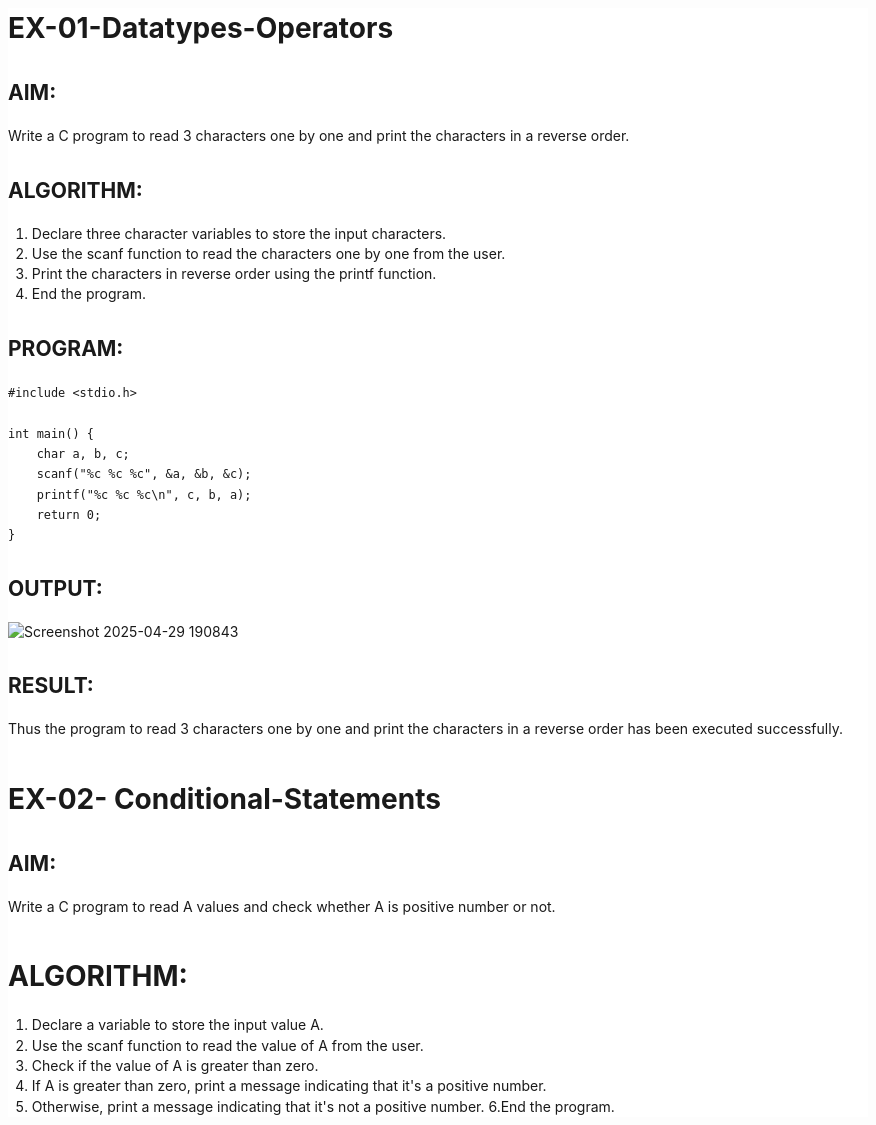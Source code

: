 
# EX-01-Datatypes-Operators
## AIM:
Write a C program to read 3 characters one by one and print the characters in a reverse order.

## ALGORITHM:
1.	Declare three character variables to store the input characters.
2.	Use the scanf function to read the characters one by one from the user.
3.	Print the characters in reverse order using the printf function.
4.	End the program.

## PROGRAM:
```
#include <stdio.h>

int main() {
    char a, b, c;
    scanf("%c %c %c", &a, &b, &c);
    printf("%c %c %c\n", c, b, a);
    return 0;
}
```


## OUTPUT:
![Screenshot 2025-04-29 190843](https://github.com/user-attachments/assets/e41c940a-85e7-4c6c-8687-dfe2edd4c41d)


## RESULT:
Thus the program to read 3 characters one by one and print the characters in a reverse order has been executed successfully.


# EX-02- Conditional-Statements
## AIM:
Write a C program to read A values and check whether A is positive number or not.

# ALGORITHM:
1.	Declare a variable to store the input value A.
2.	Use the scanf function to read the value of A from the user.
3.	Check if the value of A is greater than zero.
4.	If A is greater than zero, print a message indicating that it's a positive number. 
5.	Otherwise, print a message indicating that it's not a positive number.
6.End the program.
